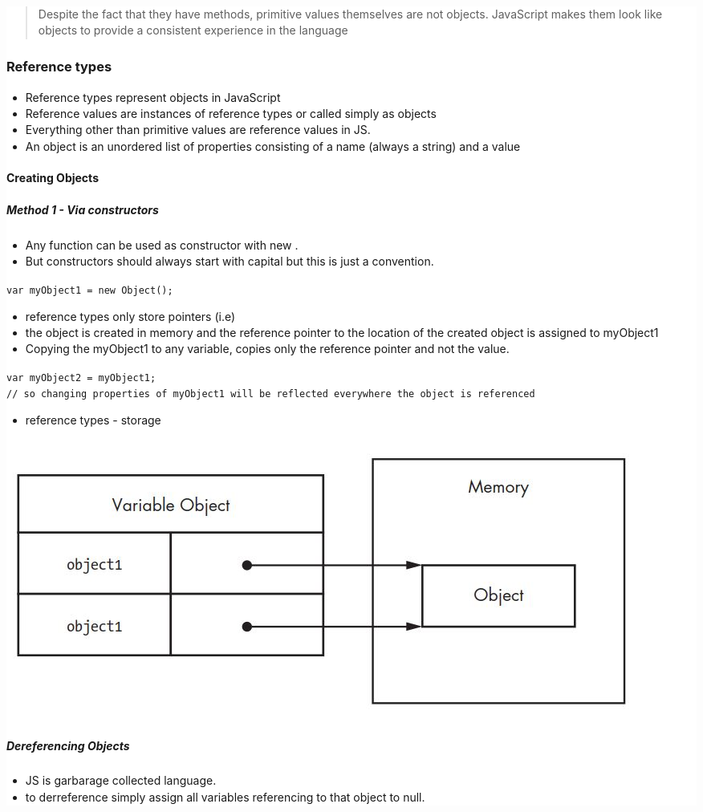 > Despite the fact that they have methods, primitive values themselves are not objects.
JavaScript makes them look like objects to provide a consistent experience in the
language

### Reference types

- Reference types represent objects in JavaScript
- Reference values are instances of reference types or called simply as  objects
- Everything other than primitive values are reference values in JS.
- An object is an unordered list of properties consisting of a name (always a string) and a value

#### Creating Objects

##### Method 1 - Via constructors

- Any function can be used as constructor with  new .
- But constructors should always start with capital but this is just a convention.

```
var myObject1 = new Object();
```
- reference types only store pointers (i.e)
- the object is created in memory and the reference pointer to the location of the created object is assigned to  myObject1
- Copying the  myObject1  to any variable, copies only the reference pointer and not the value.

```
var myObject2 = myObject1;
// so changing properties of myObject1 will be reflected everywhere the object is referenced
```
- reference types - storage

![reference type](images/4.1.reference_types.jpg)

##### Dereferencing Objects

- JS is garbarage collected language.
- to derreference simply assign all variables referencing to that object to null.
